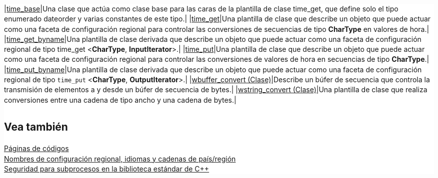|[time_base](../standard-library/time-base-class.md)|Una clase que actúa como clase base para las caras de la plantilla de clase time_get, que define solo el tipo enumerado dateorder y varias constantes de este tipo.|
|[time_get](../standard-library/time-get-class.md)|Una plantilla de clase que describe un objeto que puede actuar como una faceta de configuración regional para controlar las conversiones de secuencias de tipo **CharType** en valores de hora.|
|[time_get_byname](../standard-library/time-get-byname-class.md)|Una plantilla de clase derivada que describe un objeto que puede actuar como una faceta de configuración regional de tipo time_get \<**CharType**, **InputIterator**>.|
|[time_put](../standard-library/time-put-class.md)|Una plantilla de clase que describe un objeto que puede actuar como una faceta de configuración regional para controlar las conversiones de valores de hora en secuencias de tipo **CharType**.|
|[time_put_byname](../standard-library/time-put-byname-class.md)|Una plantilla de clase derivada que describe un objeto que puede actuar como una faceta de configuración regional de tipo `time_put` \<**CharType**, **OutputIterator**>.|
|[wbuffer_convert (Clase)](../standard-library/wbuffer-convert-class.md)|Describe un búfer de secuencia que controla la transmisión de elementos a y desde un búfer de secuencia de bytes.|
|[wstring_convert (Clase)](../standard-library/wstring-convert-class.md)|Una plantilla de clase que realiza conversiones entre una cadena de tipo ancho y una cadena de bytes.|

## <a name="see-also"></a>Vea también

[Páginas de códigos](../c-runtime-library/code-pages.md)\
[Nombres de configuración regional, idiomas y cadenas de país/región](../c-runtime-library/locale-names-languages-and-country-region-strings.md)\
[Seguridad para subprocesos en la biblioteca estándar de C++](../standard-library/thread-safety-in-the-cpp-standard-library.md)
